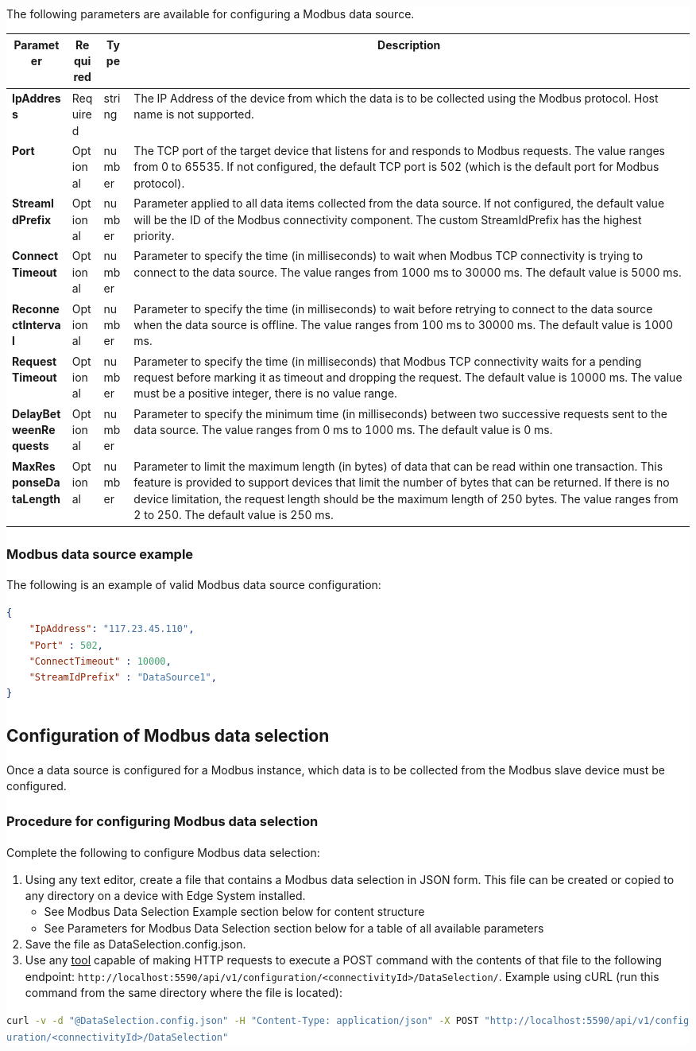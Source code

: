 The following parameters are available for configuring a Modbus data source.

| Parameter                |Required       | Type      | Description  |
|--------------------------|-----------|-----------|---------------------------------------------------|
| **IpAddress**           | Required  | string    | The IP Address of the device from which the data is to be collected using the Modbus protocol. Host name is not supported. |
| **Port**                | Optional  | number | The TCP port of the target device that listens for and responds to Modbus requests. The value ranges from 0 to 65535. If not configured, the default TCP port is 502 (which is the default port for Modbus protocol). |
| **StreamIdPrefix**      | Optional          | number | Parameter applied to all data items collected from the data source. If not configured, the default value will be the ID of the Modbus connectivity component. The custom StreamIdPrefix has the highest priority.|
| **ConnectTimeout**      | Optional          | number  | Parameter to specify the time (in milliseconds) to wait when Modbus TCP connectivity is trying to connect to the data source. The value ranges from 1000 ms to 30000 ms. The default value is 5000 ms.|
| **ReconnectInterval**   | Optional          | number  | Parameter to specify the time (in milliseconds) to wait before retrying to connect to the data source when the data source is offline. The value ranges from 100 ms to 30000 ms. The default value is 1000 ms. |
|**RequestTimeout**       | Optional          | number  |Parameter to specify the time (in milliseconds) that Modbus TCP connectivity waits for a pending request before marking it as timeout and dropping the request. The default value is 10000 ms. The value must be a positive integer, there is no value range.|
|**DelayBetweenRequests** | Optional          |number|Parameter to specify the minimum time (in milliseconds) between two successive requests sent to the data source. The value ranges from 0 ms to 1000 ms. The default value is 0 ms.|
|**MaxResponseDataLength**| Optional          |number    |Parameter to limit the maximum length (in bytes) of data that can be read within one transaction. This feature is provided to support devices that limit the number of bytes that can be returned. If there is no device limitation, the request length should be the maximum length of 250 bytes. The value ranges from 2 to 250. The default value is 250 ms.|

### Modbus data source example

The following is an example of valid Modbus data source configuration:

```json
{
    "IpAddress": "117.23.45.110",
    "Port" : 502,
    "ConnectTimeout" : 10000,
    "StreamIdPrefix" : "DataSource1",
}
```

## Configuration of Modbus data selection

Once a data source is configured for a Modbus instance, which data is to be collected from the Modbus slave device must be configured.

### Procedure for configuring Modbus data selection

Complete the following to configure Modbus data selection:

1. Using any text editor, create a file that contains a Modbus data selection in JSON form. This file can be created or copied to any directory on a device with Edge System installed.
    - See Modbus Data Selection Example section below for content structure
    - See Parameters for Modbus Data Selection section below for a table of all available parameters
2. Save the file as DataSelection.config.json.
3. Use any [tool](xref:managementTools) capable of making HTTP requests to execute a POST command with the contents of that file to the following endpoint: `http://localhost:5590/api/v1/configuration/<connectivityId>/DataSelection/`.
Example using cURL (run this command from the same directory where the file is located):

```bash
curl -v -d "@DataSelection.config.json" -H "Content-Type: application/json" -X POST "http://localhost:5590/api/v1/configuration/<connectivityId>/DataSelection"
```
